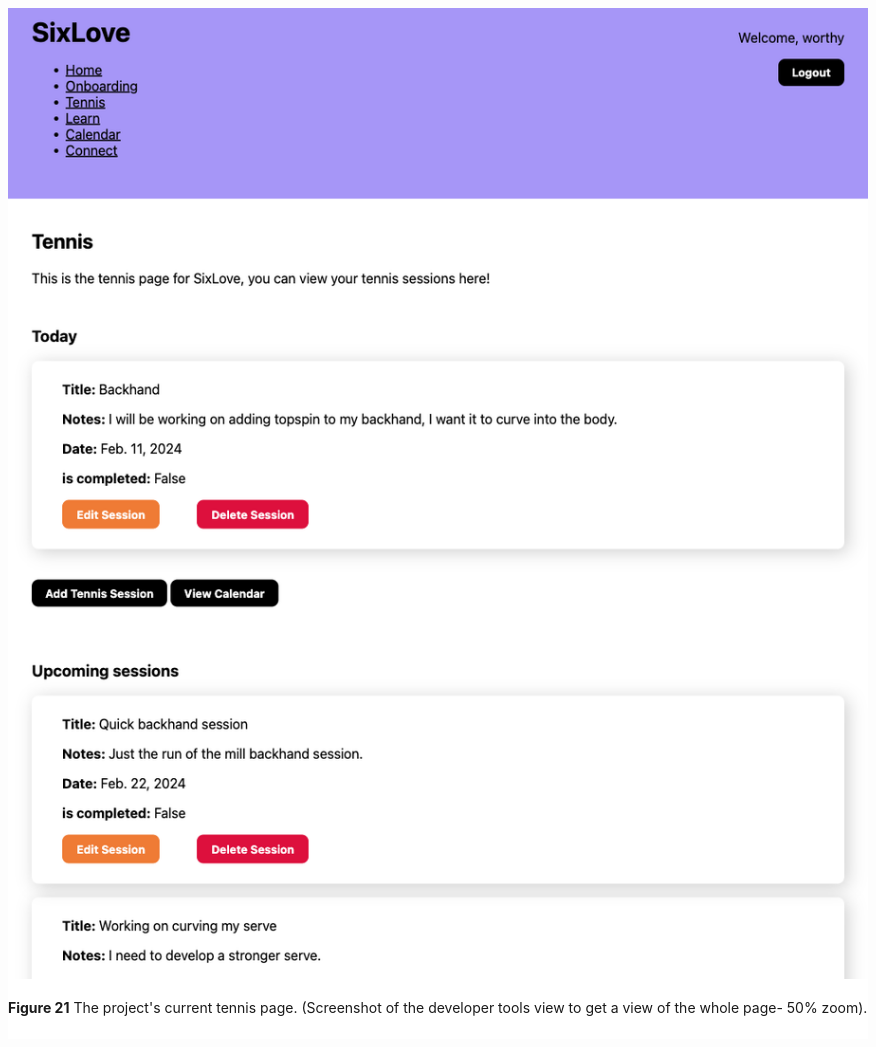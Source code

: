 <img title="" src="images/tennis-page.png" alt="">

**Figure 21** The project's current tennis page. (Screenshot of the developer tools view to get a view of the whole page- 50% zoom).<br><br>
